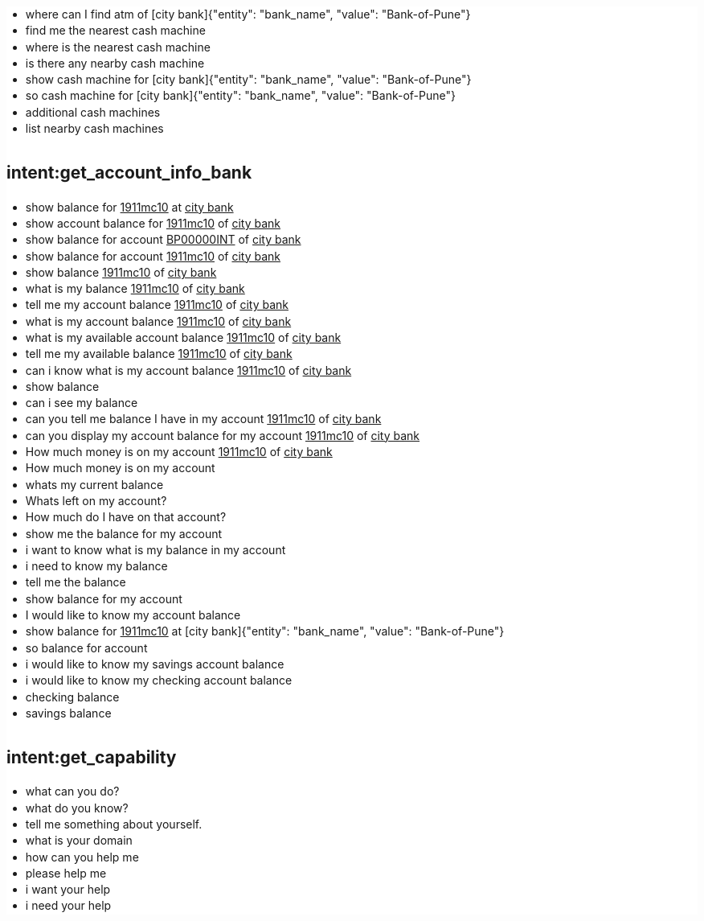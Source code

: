 - where can I find atm of [city bank]{"entity": "bank_name", "value": "Bank-of-Pune"}
- find me the nearest cash machine
- where is the nearest cash machine
- is there any nearby cash machine
- show cash machine for [city bank]{"entity": "bank_name", "value": "Bank-of-Pune"}
- so cash machine for [city bank]{"entity": "bank_name", "value": "Bank-of-Pune"}
- additional cash machines
- list nearby cash machines

## intent:get_account_info_bank
- show balance for [1911mc10](account_number) at [city bank](bank_name)
- show account  balance for [1911mc10](account_number) of [city bank](bank_name)
- show balance for account [BP00000INT](account_number) of [city bank](bank_name)
- show balance for account [1911mc10](account_number) of [city bank](bank_name)
- show balance [1911mc10](account_number) of [city bank](bank_name)
- what is my balance [1911mc10](account_number) of [city bank](bank_name)
- tell me my account balance [1911mc10](account_number) of [city bank](bank_name)
- what is my account balance [1911mc10](account_number) of [city bank](bank_name)
- what is my available account balance [1911mc10](account_number) of [city bank](bank_name)
- tell me my available balance [1911mc10](account_number) of [city bank](bank_name)
- can i know what is my account balance [1911mc10](account_number) of [city bank](bank_name)
- show balance
- can i see my balance
- can you tell me balance I have in my account  [1911mc10](account_number) of [city bank](bank_name)
- can you display my account balance for  my account  [1911mc10](account_number) of [city bank](bank_name)
- How much money is on my account [1911mc10](account_number) of [city bank](bank_name)
- How much money is on my account
- whats my current balance
- Whats left on my account?
- How much do I have on that account?
- show me the balance for my account
- i want to know what is my balance in my account
- i need to know my balance
- tell me the balance
- show balance for my account
- I would like to know my account balance
- show balance for [1911mc10](account_number) at [city bank]{"entity": "bank_name", "value": "Bank-of-Pune"}
- so balance for account
- i would like to know my savings account balance
- i would like to know my checking account balance
- checking balance
- savings balance

## intent:get_capability
- what can you do?
- what do you know?
- tell me something about yourself.
- what is your domain
- how can you help me
- please help me
- i want your help
- i need your help
